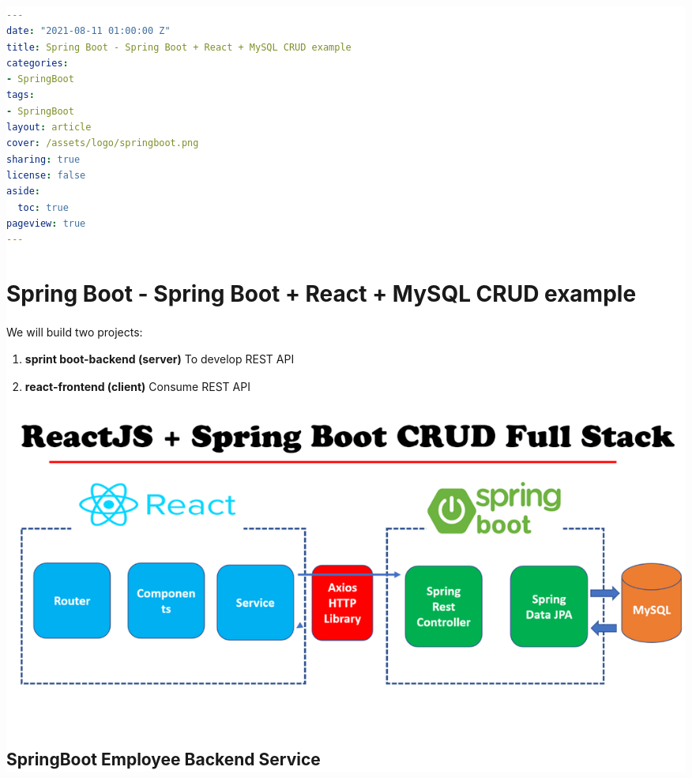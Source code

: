 ```yaml
---
date: "2021-08-11 01:00:00 Z"
title: Spring Boot - Spring Boot + React + MySQL CRUD example
categories:
- SpringBoot
tags:
- SpringBoot
layout: article
cover: /assets/logo/springboot.png
sharing: true
license: false
aside:
  toc: true
pageview: true
---
```






# Spring Boot - Spring Boot + React + MySQL CRUD example

We will build two projects:

1.  **sprint boot-backend (server)**   To develop REST API

2.  **react-frontend (client)**   Consume REST API

![](media/18d9e4326f69449d87b95826e11713d0.png)

<br>


## SpringBoot   Employee Backend Service
